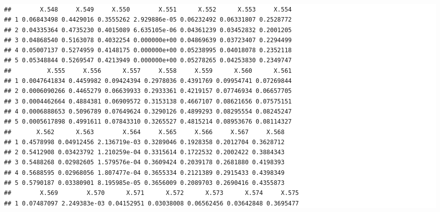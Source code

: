     ##        X.548     X.549     X.550        X.551      X.552      X.553     X.554
    ## 1 0.06843498 0.4429016 0.3555262 2.929886e-05 0.06232492 0.06331807 0.2528772
    ## 2 0.04335364 0.4735230 0.4015089 6.635105e-06 0.04361239 0.03452832 0.2001205
    ## 3 0.04868540 0.5163078 0.4032254 0.000000e+00 0.04869639 0.03723407 0.2294499
    ## 4 0.05007137 0.5274959 0.4148175 0.000000e+00 0.05238995 0.04018078 0.2352118
    ## 5 0.05348844 0.5269547 0.4213949 0.000000e+00 0.05278265 0.04253830 0.2349747
    ##          X.555     X.556      X.557     X.558     X.559      X.560      X.561
    ## 1 0.0047641834 0.4459982 0.09424394 0.2978036 0.4391769 0.09954741 0.07269844
    ## 2 0.0006090266 0.4465279 0.06639933 0.2933361 0.4219157 0.07746934 0.06657705
    ## 3 0.0004462664 0.4884381 0.06909572 0.3153138 0.4667107 0.08621656 0.07575151
    ## 4 0.0006888653 0.5096789 0.07649624 0.3290126 0.4899293 0.08295554 0.08245247
    ## 5 0.0005617898 0.4991611 0.07843310 0.3265527 0.4815214 0.08953676 0.08114327
    ##       X.562      X.563        X.564     X.565     X.566     X.567     X.568
    ## 1 0.4578998 0.04912456 2.136719e-03 0.3289046 0.1928358 0.2012704 0.3628712
    ## 2 0.5412908 0.03423792 1.210259e-04 0.3315614 0.1722532 0.2002422 0.3884343
    ## 3 0.5488268 0.02982605 1.579576e-04 0.3609424 0.2039178 0.2681880 0.4198393
    ## 4 0.5688595 0.02968056 1.807477e-04 0.3655334 0.2121389 0.2915433 0.4398349
    ## 5 0.5790187 0.03380901 8.195985e-05 0.3656009 0.2089703 0.2690416 0.4355873
    ##        X.569        X.570      X.571      X.572      X.573      X.574     X.575
    ## 1 0.07487097 2.249383e-03 0.04152951 0.03038008 0.06562456 0.03642848 0.3695477